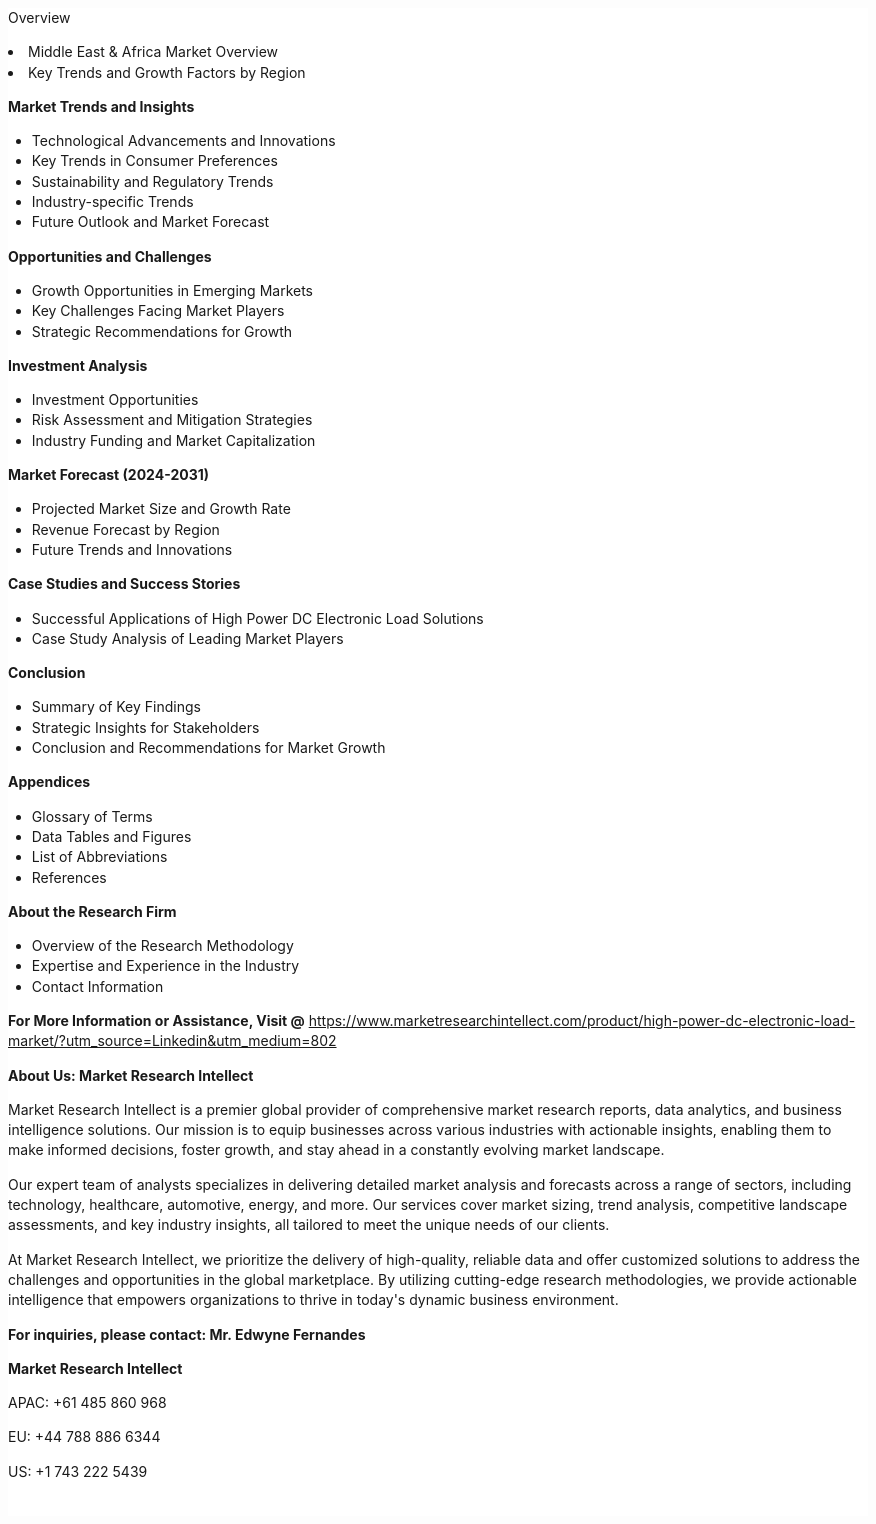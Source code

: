 Overview</li><li>Middle East &amp; Africa Market Overview</li><li>Key Trends and Growth Factors by Region</li></ul><p><strong>Market Trends and Insights</strong></p><ul><li>Technological Advancements and Innovations</li><li>Key Trends in Consumer Preferences</li><li>Sustainability and Regulatory Trends</li><li>Industry-specific Trends</li><li>Future Outlook and Market Forecast</li></ul><p><strong>Opportunities and Challenges</strong></p><ul><li>Growth Opportunities in Emerging Markets</li><li>Key Challenges Facing Market Players</li><li>Strategic Recommendations for Growth</li></ul><p><strong>Investment Analysis</strong></p><ul><li>Investment Opportunities</li><li>Risk Assessment and Mitigation Strategies</li><li>Industry Funding and Market Capitalization</li></ul><p><strong>Market Forecast (2024-2031)</strong></p><ul><li>Projected Market Size and Growth Rate</li><li>Revenue Forecast by Region</li><li>Future Trends and Innovations</li></ul><p><strong>Case Studies and Success Stories</strong></p><ul><li>Successful Applications of High Power DC Electronic Load Solutions</li><li>Case Study Analysis of Leading Market Players</li></ul><p><strong>Conclusion</strong></p><ul><li>Summary of Key Findings</li><li>Strategic Insights for Stakeholders</li><li>Conclusion and Recommendations for Market Growth</li></ul><p><strong>Appendices</strong></p><ul><li>Glossary of Terms</li><li>Data Tables and Figures</li><li>List of Abbreviations</li><li>References</li></ul><p><strong>About the Research Firm</strong></p><ul><li>Overview of the Research Methodology</li><li>Expertise and Experience in the Industry</li><li>Contact Information</li></ul></div><div class="article-main__content" data-test-id="publishing-text-block"><p><span class="font-[700]"><strong>For More Information or Assistance, Visit @</strong>&nbsp;<a href="https://www.marketresearchintellect.com/product/high-power-dc-electronic-load-market/?utm_source=Linkedin&utm_medium=802">https://www.marketresearchintellect.com/product/high-power-dc-electronic-load-market/?utm_source=Linkedin&utm_medium=802</a></span></p><p><strong>About Us: Market Research Intellect</strong></p><p>Market Research Intellect is a premier global provider of comprehensive market research reports, data analytics, and business intelligence solutions. Our mission is to equip businesses across various industries with actionable insights, enabling them to make informed decisions, foster growth, and stay ahead in a constantly evolving market landscape.</p><p>Our expert team of analysts specializes in delivering detailed market analysis and forecasts across a range of sectors, including technology, healthcare, automotive, energy, and more. Our services cover market sizing, trend analysis, competitive landscape assessments, and key industry insights, all tailored to meet the unique needs of our clients.</p><p>At Market Research Intellect, we prioritize the delivery of high-quality, reliable data and offer customized solutions to address the challenges and opportunities in the global marketplace. By utilizing cutting-edge research methodologies, we provide actionable intelligence that empowers organizations to thrive in today's dynamic business environment.</p><p><strong>For inquiries, please contact: Mr. Edwyne Fernandes</strong></p><p><strong>Market Research Intellect</strong></p><p>APAC: +61 485 860 968</p><p>EU: +44 788 886 6344</p><p>US: +1 743 222 5439</p></div><div class="article-main__content" data-test-id="publishing-text-block">&nbsp;</div>
